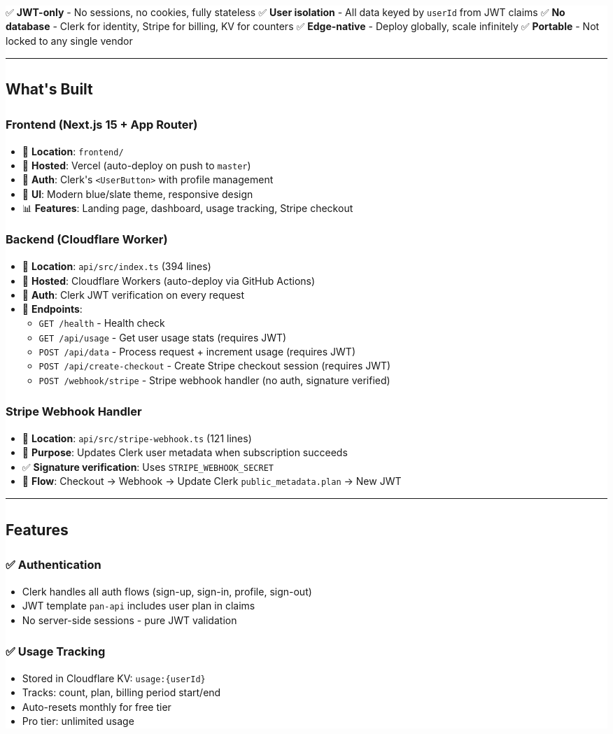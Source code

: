✅ **JWT-only** - No sessions, no cookies, fully stateless
✅ **User isolation** - All data keyed by `userId` from JWT claims
✅ **No database** - Clerk for identity, Stripe for billing, KV for counters
✅ **Edge-native** - Deploy globally, scale infinitely
✅ **Portable** - Not locked to any single vendor

---

## What's Built

### Frontend (Next.js 15 + App Router)
- 📍 **Location**: `frontend/`
- 🚀 **Hosted**: Vercel (auto-deploy on push to `master`)
- 🔐 **Auth**: Clerk's `<UserButton>` with profile management
- 🎨 **UI**: Modern blue/slate theme, responsive design
- 📊 **Features**: Landing page, dashboard, usage tracking, Stripe checkout

### Backend (Cloudflare Worker)
- 📍 **Location**: `api/src/index.ts` (394 lines)
- 🚀 **Hosted**: Cloudflare Workers (auto-deploy via GitHub Actions)
- 🔐 **Auth**: Clerk JWT verification on every request
- 🎯 **Endpoints**:
  - `GET /health` - Health check
  - `GET /api/usage` - Get user usage stats (requires JWT)
  - `POST /api/data` - Process request + increment usage (requires JWT)
  - `POST /api/create-checkout` - Create Stripe checkout session (requires JWT)
  - `POST /webhook/stripe` - Stripe webhook handler (no auth, signature verified)

### Stripe Webhook Handler
- 📍 **Location**: `api/src/stripe-webhook.ts` (121 lines)
- 🎯 **Purpose**: Updates Clerk user metadata when subscription succeeds
- ✅ **Signature verification**: Uses `STRIPE_WEBHOOK_SECRET`
- 🔄 **Flow**: Checkout → Webhook → Update Clerk `public_metadata.plan` → New JWT

---

## Features

### ✅ Authentication
- Clerk handles all auth flows (sign-up, sign-in, profile, sign-out)
- JWT template `pan-api` includes user plan in claims
- No server-side sessions - pure JWT validation

### ✅ Usage Tracking
- Stored in Cloudflare KV: `usage:{userId}`
- Tracks: count, plan, billing period start/end
- Auto-resets monthly for free tier
- Pro tier: unlimited usage
